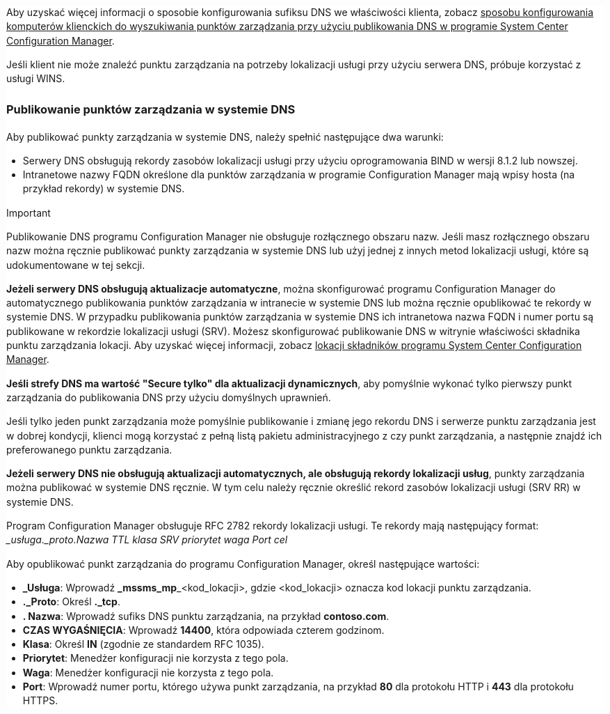 Aby uzyskać więcej informacji o sposobie konfigurowania sufiksu DNS we właściwości klienta, zobacz [sposobu konfigurowania komputerów klienckich do wyszukiwania punktów zarządzania przy użyciu publikowania DNS w programie System Center Configuration Manager](../../../core/clients/deploy/configure-client-computers-to-find-management-points-by-using-dns-publishing.md).  

Jeśli klient nie może znaleźć punktu zarządzania na potrzeby lokalizacji usługi przy użyciu serwera DNS, próbuje korzystać z usługi WINS.  

### <a name="publish-management-points-to-dns"></a>Publikowanie punktów zarządzania w systemie DNS  
Aby publikować punkty zarządzania w systemie DNS, należy spełnić następujące dwa warunki:  

-   Serwery DNS obsługują rekordy zasobów lokalizacji usługi przy użyciu oprogramowania BIND w wersji 8.1.2 lub nowszej.  
-   Intranetowe nazwy FQDN określone dla punktów zarządzania w programie Configuration Manager mają wpisy hosta (na przykład rekordy) w systemie DNS.  

> [!IMPORTANT]  
>  Publikowanie DNS programu Configuration Manager nie obsługuje rozłącznego obszaru nazw. Jeśli masz rozłącznego obszaru nazw można ręcznie publikować punkty zarządzania w systemie DNS lub użyj jednej z innych metod lokalizacji usługi, które są udokumentowane w tej sekcji.  

**Jeżeli serwery DNS obsługują aktualizacje automatyczne**, można skonfigurować programu Configuration Manager do automatycznego publikowania punktów zarządzania w intranecie w systemie DNS lub można ręcznie opublikować te rekordy w systemie DNS. W przypadku publikowania punktów zarządzania w systemie DNS ich intranetowa nazwa FQDN i numer portu są publikowane w rekordzie lokalizacji usługi (SRV). Możesz skonfigurować publikowanie DNS w witrynie właściwości składnika punktu zarządzania lokacji. Aby uzyskać więcej informacji, zobacz [lokacji składników programu System Center Configuration Manager](../../../core/servers/deploy/configure/site-components.md).  

**Jeśli strefy DNS ma wartość "Secure tylko" dla aktualizacji dynamicznych**, aby pomyślnie wykonać tylko pierwszy punkt zarządzania do publikowania DNS przy użyciu domyślnych uprawnień.

Jeśli tylko jeden punkt zarządzania może pomyślnie publikowanie i zmianę jego rekordu DNS i serwerze punktu zarządzania jest w dobrej kondycji, klienci mogą korzystać z pełną listą pakietu administracyjnego z czy punkt zarządzania, a następnie znajdź ich preferowanego punktu zarządzania.


**Jeżeli serwery DNS nie obsługują aktualizacji automatycznych, ale obsługują rekordy lokalizacji usług**, punkty zarządzania można publikować w systemie DNS ręcznie. W tym celu należy ręcznie określić rekord zasobów lokalizacji usługi (SRV RR) w systemie DNS.  

Program Configuration Manager obsługuje RFC 2782 rekordy lokalizacji usługi. Te rekordy mają następujący format: *_usługa._proto.Nazwa TTL klasa SRV priorytet waga Port cel*  

Aby opublikować punkt zarządzania do programu Configuration Manager, określ następujące wartości:  

-   **_Usługa**: Wprowadź **_mssms_mp**_&lt;kod_lokacji\>, gdzie &lt;kod_lokacji\> oznacza kod lokacji punktu zarządzania.  
-   **._Proto**: Określ **._tcp**.  
-   **. Nazwa**: Wprowadź sufiks DNS punktu zarządzania, na przykład **contoso.com**.  
-   **CZAS WYGAŚNIĘCIA**: Wprowadź **14400**, która odpowiada czterem godzinom.  
-   **Klasa**: Określ **IN** (zgodnie ze standardem RFC 1035).  
-   **Priorytet**: Menedżer konfiguracji nie korzysta z tego pola.
-   **Waga**: Menedżer konfiguracji nie korzysta z tego pola.  
-   **Port**: Wprowadź numer portu, którego używa punkt zarządzania, na przykład **80** dla protokołu HTTP i **443** dla protokołu HTTPS.  
